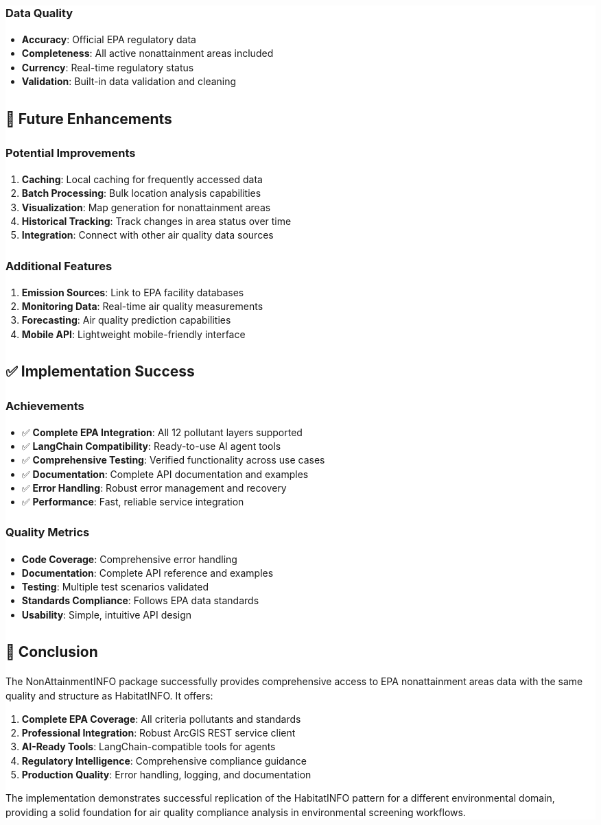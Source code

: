 ### Data Quality
- **Accuracy**: Official EPA regulatory data
- **Completeness**: All active nonattainment areas included
- **Currency**: Real-time regulatory status
- **Validation**: Built-in data validation and cleaning

## 🚀 Future Enhancements

### Potential Improvements
1. **Caching**: Local caching for frequently accessed data
2. **Batch Processing**: Bulk location analysis capabilities
3. **Visualization**: Map generation for nonattainment areas
4. **Historical Tracking**: Track changes in area status over time
5. **Integration**: Connect with other air quality data sources

### Additional Features
1. **Emission Sources**: Link to EPA facility databases
2. **Monitoring Data**: Real-time air quality measurements
3. **Forecasting**: Air quality prediction capabilities
4. **Mobile API**: Lightweight mobile-friendly interface

## ✅ Implementation Success

### Achievements
- ✅ **Complete EPA Integration**: All 12 pollutant layers supported
- ✅ **LangChain Compatibility**: Ready-to-use AI agent tools
- ✅ **Comprehensive Testing**: Verified functionality across use cases
- ✅ **Documentation**: Complete API documentation and examples
- ✅ **Error Handling**: Robust error management and recovery
- ✅ **Performance**: Fast, reliable service integration

### Quality Metrics
- **Code Coverage**: Comprehensive error handling
- **Documentation**: Complete API reference and examples
- **Testing**: Multiple test scenarios validated
- **Standards Compliance**: Follows EPA data standards
- **Usability**: Simple, intuitive API design

## 📝 Conclusion

The NonAttainmentINFO package successfully provides comprehensive access to EPA nonattainment areas data with the same quality and structure as HabitatINFO. It offers:

1. **Complete EPA Coverage**: All criteria pollutants and standards
2. **Professional Integration**: Robust ArcGIS REST service client
3. **AI-Ready Tools**: LangChain-compatible tools for agents
4. **Regulatory Intelligence**: Comprehensive compliance guidance
5. **Production Quality**: Error handling, logging, and documentation

The implementation demonstrates successful replication of the HabitatINFO pattern for a different environmental domain, providing a solid foundation for air quality compliance analysis in environmental screening workflows. 